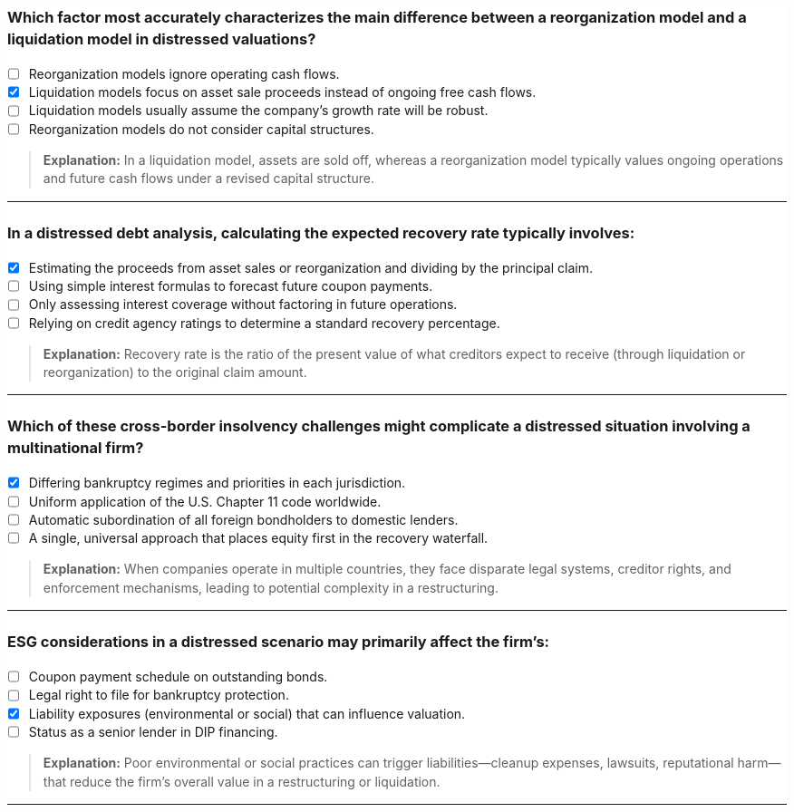 ### Which factor most accurately characterizes the main difference between a reorganization model and a liquidation model in distressed valuations?

- [ ] Reorganization models ignore operating cash flows.
- [x] Liquidation models focus on asset sale proceeds instead of ongoing free cash flows.
- [ ] Liquidation models usually assume the company’s growth rate will be robust.
- [ ] Reorganization models do not consider capital structures.

> **Explanation:** In a liquidation model, assets are sold off, whereas a reorganization model typically values ongoing operations and future cash flows under a revised capital structure.

---

### In a distressed debt analysis, calculating the expected recovery rate typically involves:

- [x] Estimating the proceeds from asset sales or reorganization and dividing by the principal claim.
- [ ] Using simple interest formulas to forecast future coupon payments.
- [ ] Only assessing interest coverage without factoring in future operations.
- [ ] Relying on credit agency ratings to determine a standard recovery percentage.

> **Explanation:** Recovery rate is the ratio of the present value of what creditors expect to receive (through liquidation or reorganization) to the original claim amount.

---

### Which of these cross-border insolvency challenges might complicate a distressed situation involving a multinational firm?

- [x] Differing bankruptcy regimes and priorities in each jurisdiction.
- [ ] Uniform application of the U.S. Chapter 11 code worldwide.
- [ ] Automatic subordination of all foreign bondholders to domestic lenders.
- [ ] A single, universal approach that places equity first in the recovery waterfall.

> **Explanation:** When companies operate in multiple countries, they face disparate legal systems, creditor rights, and enforcement mechanisms, leading to potential complexity in a restructuring.

---

### ESG considerations in a distressed scenario may primarily affect the firm’s:

- [ ] Coupon payment schedule on outstanding bonds.
- [ ] Legal right to file for bankruptcy protection.
- [x] Liability exposures (environmental or social) that can influence valuation.
- [ ] Status as a senior lender in DIP financing.

> **Explanation:** Poor environmental or social practices can trigger liabilities—cleanup expenses, lawsuits, reputational harm—that reduce the firm’s overall value in a restructuring or liquidation.

---
